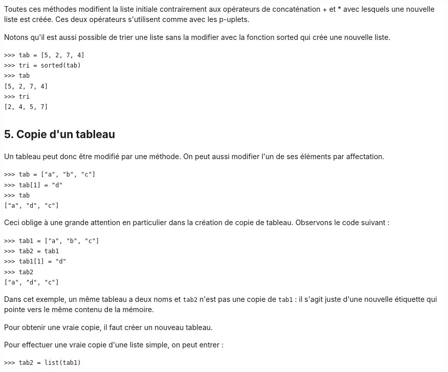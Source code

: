 Toutes ces méthodes modifient la liste initiale contrairement aux opérateurs de concaténation + et * avec lesquels une nouvelle liste est créée. Ces deux opérateurs s'utilisent comme avec les p-uplets.

Notons qu'il est aussi possible de trier une liste sans la modifier avec la fonction sorted qui crée une nouvelle liste.

````pycon
>>> tab = [5, 2, 7, 4]
>>> tri = sorted(tab)
>>> tab
[5, 2, 7, 4]
>>> tri
[2, 4, 5, 7]
````

## 5. Copie d'un tableau

Un tableau peut donc être modifié par une méthode. On peut aussi modifier l'un de ses éléments par affectation.

````pycon
>>> tab = ["a", "b", "c"]
>>> tab[1] = "d"
>>> tab
["a", "d", "c"]
````

Ceci oblige à une grande attention en particulier dans la création de copie de tableau. Observons le code suivant :

````pycon
>>> tab1 = ["a", "b", "c"]
>>> tab2 = tab1
>>> tab1[1] = "d"
>>> tab2
["a", "d", "c"]
````

Dans cet exemple, un même tableau a deux noms et ``tab2`` n'est pas une copie de ``tab1`` : il s'agit juste d'une nouvelle étiquette qui pointe vers le même contenu de la mémoire.

<iframe width="800" height="500" frameborder="0" src="https://pythontutor.com/iframe-embed.html#code=tab1%20%3D%20%5B%22a%22,%20%22b%22,%20%22c%22%5D%0Atab2%20%3D%20tab1%0Atab1%5B1%5D%20%3D%20%22d%22&codeDivHeight=400&codeDivWidth=350&cumulative=false&curInstr=3&heapPrimitives=nevernest&origin=opt-frontend.js&py=3&rawInputLstJSON=%5B%5D&textReferences=false"> </iframe>

Pour obtenir une vraie copie, il faut créer un nouveau tableau.

Pour effectuer une vraie copie d'une liste simple, on peut entrer : 

````pycon
>>> tab2 = list(tab1)
````

<iframe width="800" height="500" frameborder="0" src="https://pythontutor.com/iframe-embed.html#code=tab1%20%3D%20%5B%22a%22,%20%22b%22,%20%22c%22%5D%0Atab2%20%3D%20list%28tab1%29%0Atab1%5B1%5D%20%3D%20%22d%22&codeDivHeight=400&codeDivWidth=350&cumulative=false&curInstr=3&heapPrimitives=nevernest&origin=opt-frontend.js&py=3&rawInputLstJSON=%5B%5D&textReferences=false"> </iframe>
